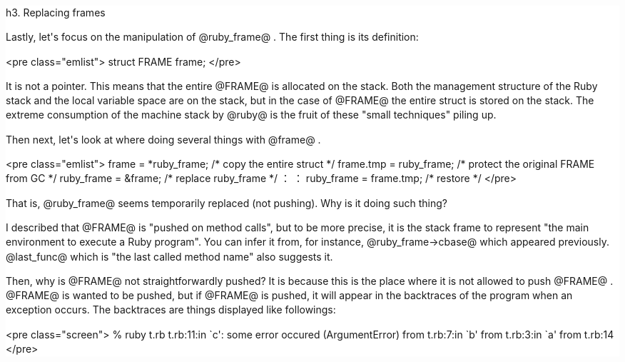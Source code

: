 

h3. Replacing frames


Lastly, let's focus on the manipulation of @ruby\_frame@ . The first thing is its
definition:



\<pre class="emlist"\>
struct FRAME frame;
\</pre\>


It is not a pointer. This means that the entire @FRAME@ is allocated on the stack.
Both the management structure of the Ruby stack and the local variable
space are on the stack, but in the case of @FRAME@ the entire struct is stored
on the stack. The extreme consumption of the machine stack by @ruby@ is the
fruit of these "small techniques" piling up.


Then next, let's look at where doing several things with @frame@ .



\<pre class="emlist"\>
frame = \*ruby\_frame;      /\* copy the entire struct \*/
frame.tmp = ruby\_frame;   /\* protect the original FRAME from GC \*/
ruby\_frame = &frame;      /\* replace ruby\_frame \*/
       ：
       ：
ruby\_frame = frame.tmp;   /\* restore \*/
\</pre\>


That is, @ruby\_frame@ seems temporarily replaced (not pushing).
Why is it doing such thing?


I described that @FRAME@ is "pushed on method calls", but to be more precise,
it is the stack frame to represent "the main environment to execute a Ruby program".
You can infer it from, for instance, @ruby\_frame-\>cbase@ which appeared previously.
@last\_func@ which is "the last called method name" also suggests it.


Then, why is @FRAME@ not straightforwardly pushed?
It is because this is the place where it is not allowed to push @FRAME@ .
@FRAME@ is wanted to be pushed, but if @FRAME@ is pushed,
it will appear in the backtraces of the program when an exception occurs.
The backtraces are things displayed like followings:



\<pre class="screen"\>
% ruby t.rb
t.rb:11:in \`c': some error occured (ArgumentError)
        from t.rb:7:in \`b'
        from t.rb:3:in \`a'
        from t.rb:14
\</pre\>
